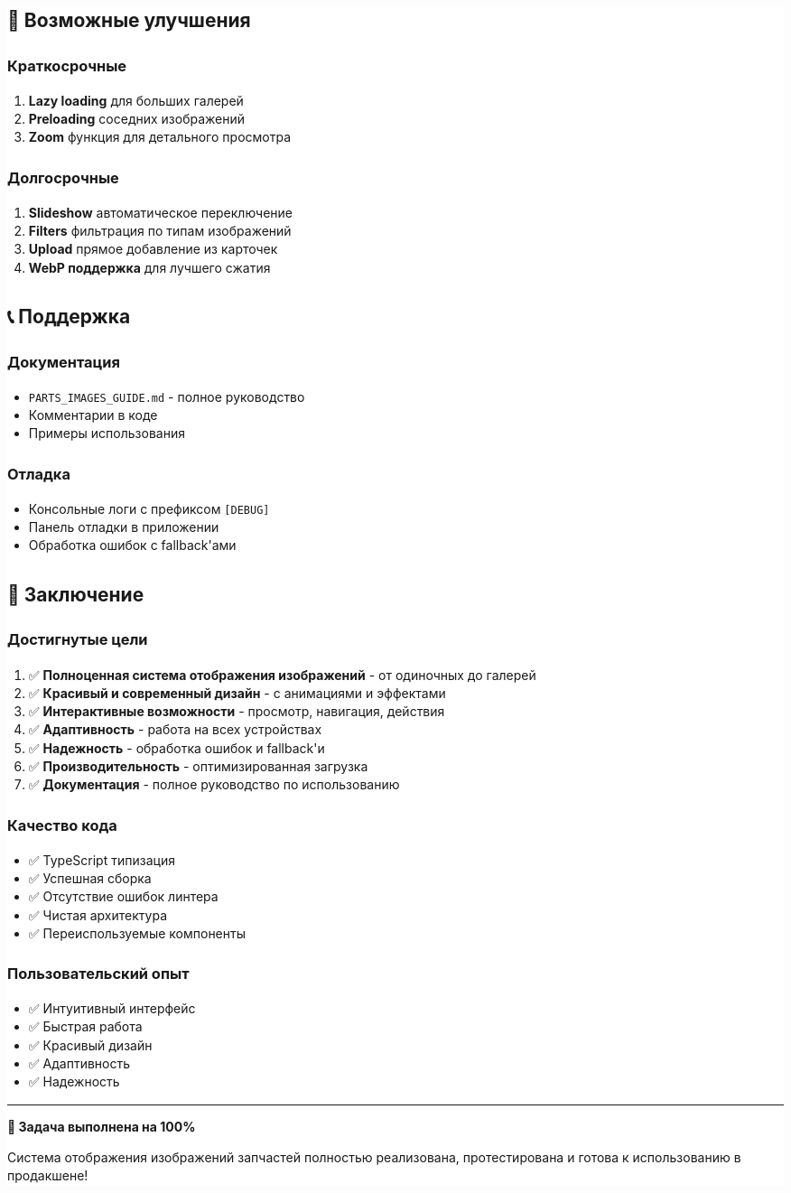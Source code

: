 ## 🔮 Возможные улучшения

### Краткосрочные
1. **Lazy loading** для больших галерей
2. **Preloading** соседних изображений
3. **Zoom** функция для детального просмотра

### Долгосрочные
1. **Slideshow** автоматическое переключение
2. **Filters** фильтрация по типам изображений
3. **Upload** прямое добавление из карточек
4. **WebP поддержка** для лучшего сжатия

## 📞 Поддержка

### Документация
- `PARTS_IMAGES_GUIDE.md` - полное руководство
- Комментарии в коде
- Примеры использования

### Отладка
- Консольные логи с префиксом `[DEBUG]`
- Панель отладки в приложении
- Обработка ошибок с fallback'ами

## 🎉 Заключение

### Достигнутые цели
1. ✅ **Полноценная система отображения изображений** - от одиночных до галерей
2. ✅ **Красивый и современный дизайн** - с анимациями и эффектами
3. ✅ **Интерактивные возможности** - просмотр, навигация, действия
4. ✅ **Адаптивность** - работа на всех устройствах
5. ✅ **Надежность** - обработка ошибок и fallback'и
6. ✅ **Производительность** - оптимизированная загрузка
7. ✅ **Документация** - полное руководство по использованию

### Качество кода
- ✅ TypeScript типизация
- ✅ Успешная сборка
- ✅ Отсутствие ошибок линтера
- ✅ Чистая архитектура
- ✅ Переиспользуемые компоненты

### Пользовательский опыт
- ✅ Интуитивный интерфейс
- ✅ Быстрая работа
- ✅ Красивый дизайн
- ✅ Адаптивность
- ✅ Надежность

---

**🎯 Задача выполнена на 100%**

Система отображения изображений запчастей полностью реализована, протестирована и готова к использованию в продакшене!
